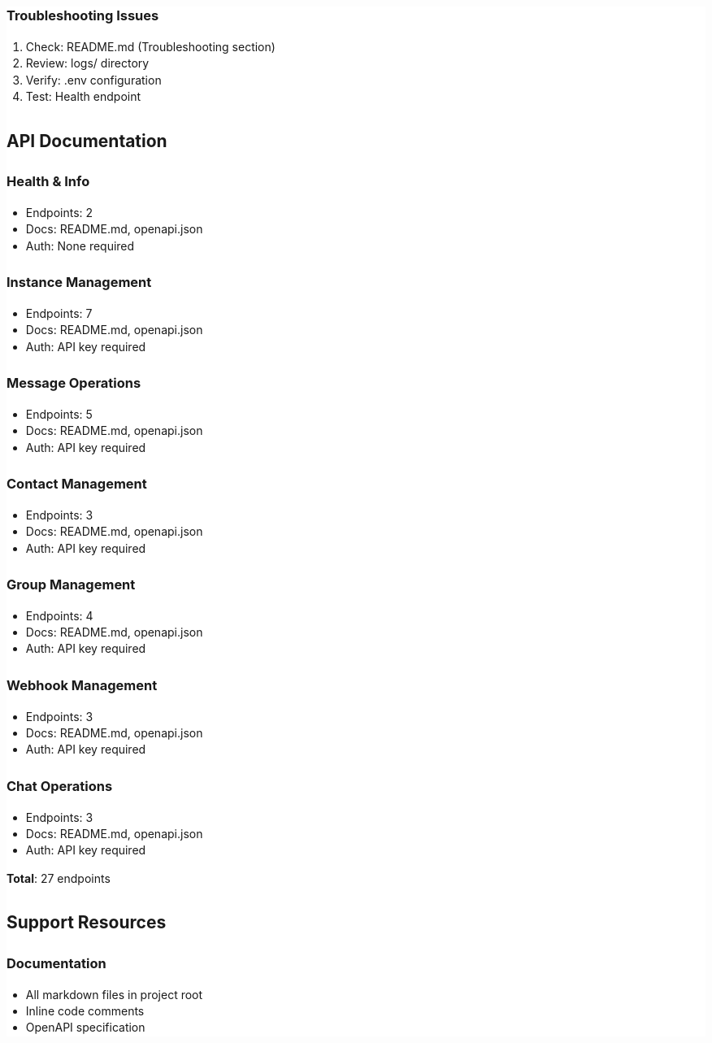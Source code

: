 ### Troubleshooting Issues
1. Check: README.md (Troubleshooting section)
2. Review: logs/ directory
3. Verify: .env configuration
4. Test: Health endpoint

## API Documentation

### Health & Info
- Endpoints: 2
- Docs: README.md, openapi.json
- Auth: None required

### Instance Management
- Endpoints: 7
- Docs: README.md, openapi.json
- Auth: API key required

### Message Operations
- Endpoints: 5
- Docs: README.md, openapi.json
- Auth: API key required

### Contact Management
- Endpoints: 3
- Docs: README.md, openapi.json
- Auth: API key required

### Group Management
- Endpoints: 4
- Docs: README.md, openapi.json
- Auth: API key required

### Webhook Management
- Endpoints: 3
- Docs: README.md, openapi.json
- Auth: API key required

### Chat Operations
- Endpoints: 3
- Docs: README.md, openapi.json
- Auth: API key required

**Total**: 27 endpoints

## Support Resources

### Documentation
- All markdown files in project root
- Inline code comments
- OpenAPI specification
